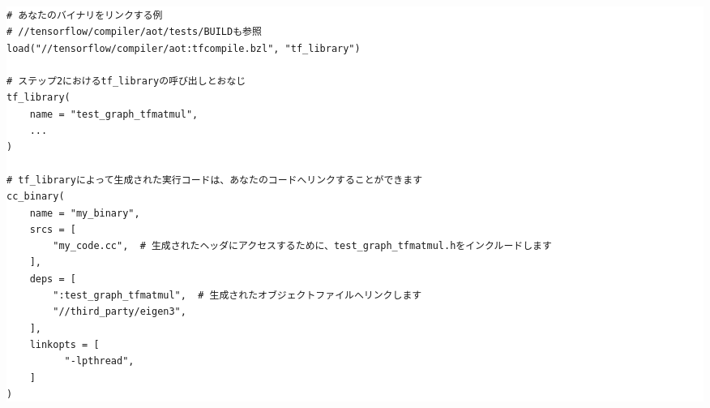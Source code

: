 ```build
# あなたのバイナリをリンクする例
# //tensorflow/compiler/aot/tests/BUILDも参照
load("//tensorflow/compiler/aot:tfcompile.bzl", "tf_library")

# ステップ2におけるtf_libraryの呼び出しとおなじ
tf_library(
    name = "test_graph_tfmatmul",
    ...
)

# tf_libraryによって生成された実行コードは、あなたのコードへリンクすることができます
cc_binary(
    name = "my_binary",
    srcs = [
        "my_code.cc",  # 生成されたヘッダにアクセスするために、test_graph_tfmatmul.hをインクルードします
    ],
    deps = [
        ":test_graph_tfmatmul",  # 生成されたオブジェクトファイルへリンクします
        "//third_party/eigen3",
    ],
    linkopts = [
          "-lpthread",
    ]
)
```
